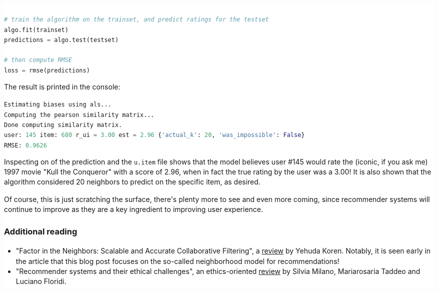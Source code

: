 ```Python

# train the algorithm on the trainset, and predict ratings for the testset
algo.fit(trainset)
predictions = algo.test(testset)

# then compute RMSE
loss = rmse(predictions)
```

The result is printed in the console:

```Python
Estimating biases using als...
Computing the pearson similarity matrix...
Done computing similarity matrix.
user: 145 item: 680 r_ui = 3.00 est = 2.96 {'actual_k': 20, 'was_impossible': False}
RMSE: 0.9626
```

Inspecting on of the prediction and the `u.item` file shows that the model believes user #145 would rate the (iconic, if you ask me)  1997 movie "Kull the Conqueror" with a score of 2.96, when in fact the true rating by the user was a 3.00! It is also shown that the algorithm considered 20 neighbors to predict on the specific item, as desired.

Of course, this is just scratching the surface, there's plenty more to see and even more coming, since recommender systems will continue to improve as they are a key ingredient to improving user experience.


### Additional reading

  - "Factor in the Neighbors: Scalable and Accurate Collaborative Filtering", a [review](https://courses.ischool.berkeley.edu/i290-dm/s11/SECURE/a1-koren.pdf) by Yehuda Koren. Notably, it is seen early in the article that this blog post focuses on the so-called neighborhood model for recommendations!
  - "Recommender systems and their ethical challenges", an ethics-oriented [review](https://link.springer.com/content/pdf/10.1007/s00146-020-00950-y.pdf?pdf=button) by Silvia Milano, Mariarosaria Taddeo and Luciano Floridi.
  
  

